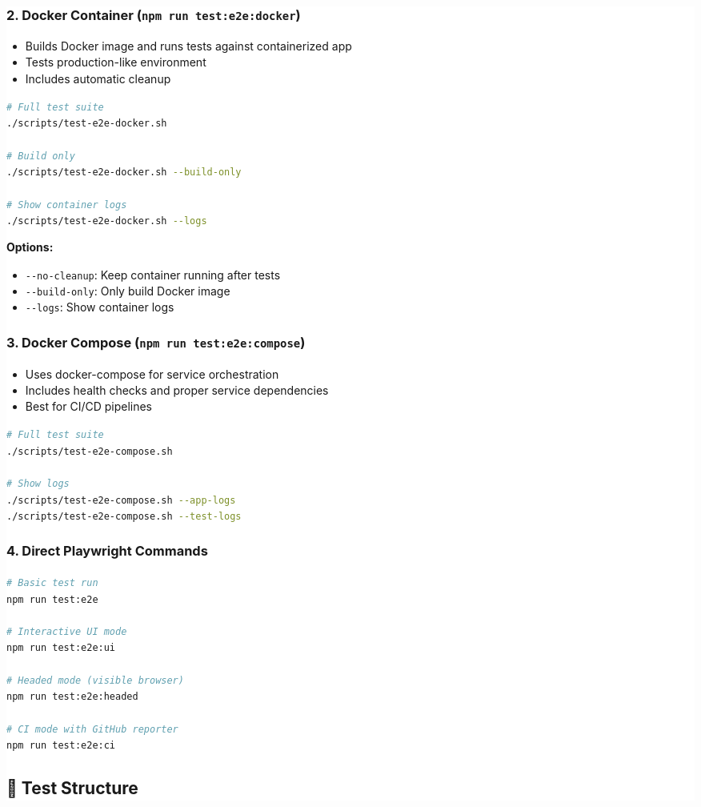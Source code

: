 ### 2. Docker Container (`npm run test:e2e:docker`)
- Builds Docker image and runs tests against containerized app
- Tests production-like environment
- Includes automatic cleanup

```bash
# Full test suite
./scripts/test-e2e-docker.sh

# Build only
./scripts/test-e2e-docker.sh --build-only

# Show container logs
./scripts/test-e2e-docker.sh --logs
```

**Options:**
- `--no-cleanup`: Keep container running after tests
- `--build-only`: Only build Docker image
- `--logs`: Show container logs

### 3. Docker Compose (`npm run test:e2e:compose`)
- Uses docker-compose for service orchestration
- Includes health checks and proper service dependencies
- Best for CI/CD pipelines

```bash
# Full test suite
./scripts/test-e2e-compose.sh

# Show logs
./scripts/test-e2e-compose.sh --app-logs
./scripts/test-e2e-compose.sh --test-logs
```

### 4. Direct Playwright Commands
```bash
# Basic test run
npm run test:e2e

# Interactive UI mode
npm run test:e2e:ui

# Headed mode (visible browser)
npm run test:e2e:headed

# CI mode with GitHub reporter
npm run test:e2e:ci
```

## 📁 Test Structure
